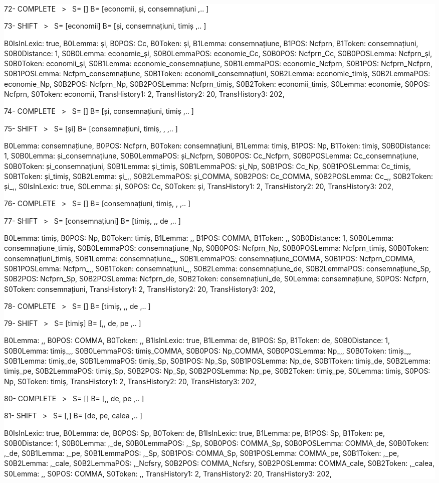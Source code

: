 72- COMPLETE&nbsp;&nbsp;&nbsp;>&nbsp;&nbsp;&nbsp;S= []   B= [economii, și, consemnațiuni ,.. ]



73- SHIFT&nbsp;&nbsp;&nbsp;>&nbsp;&nbsp;&nbsp;S= [economii]   B= [și, consemnațiuni, timiș ,.. ]

B0IsInLexic: true, B0Lemma: și, B0POS: Cc, B0Token: și, B1Lemma: consemnațiune, B1POS: Ncfprn, B1Token: consemnațiuni, S0B0Distance: 1, S0B0Lemma: economie_și, S0B0LemmaPOS: economie_Cc, S0B0POS: Ncfprn_Cc, S0B0POSLemma: Ncfprn_și, S0B0Token: economii_și, S0B1Lemma: economie_consemnațiune, S0B1LemmaPOS: economie_Ncfprn, S0B1POS: Ncfprn_Ncfprn, S0B1POSLemma: Ncfprn_consemnațiune, S0B1Token: economii_consemnațiuni, S0B2Lemma: economie_timiș, S0B2LemmaPOS: economie_Np, S0B2POS: Ncfprn_Np, S0B2POSLemma: Ncfprn_timiș, S0B2Token: economii_timiș, S0Lemma: economie, S0POS: Ncfprn, S0Token: economii, TransHistory1: 2, TransHistory2: 20, TransHistory3: 202, 

74- COMPLETE&nbsp;&nbsp;&nbsp;>&nbsp;&nbsp;&nbsp;S= []   B= [și, consemnațiuni, timiș ,.. ]



75- SHIFT&nbsp;&nbsp;&nbsp;>&nbsp;&nbsp;&nbsp;S= [și]   B= [consemnațiuni, timiș, , ,.. ]

B0Lemma: consemnațiune, B0POS: Ncfprn, B0Token: consemnațiuni, B1Lemma: timiș, B1POS: Np, B1Token: timiș, S0B0Distance: 1, S0B0Lemma: și_consemnațiune, S0B0LemmaPOS: și_Ncfprn, S0B0POS: Cc_Ncfprn, S0B0POSLemma: Cc_consemnațiune, S0B0Token: și_consemnațiuni, S0B1Lemma: și_timiș, S0B1LemmaPOS: și_Np, S0B1POS: Cc_Np, S0B1POSLemma: Cc_timiș, S0B1Token: și_timiș, S0B2Lemma: și_,, S0B2LemmaPOS: și_COMMA, S0B2POS: Cc_COMMA, S0B2POSLemma: Cc_,, S0B2Token: și_,, S0IsInLexic: true, S0Lemma: și, S0POS: Cc, S0Token: și, TransHistory1: 2, TransHistory2: 20, TransHistory3: 202, 

76- COMPLETE&nbsp;&nbsp;&nbsp;>&nbsp;&nbsp;&nbsp;S= []   B= [consemnațiuni, timiș, , ,.. ]



77- SHIFT&nbsp;&nbsp;&nbsp;>&nbsp;&nbsp;&nbsp;S= [consemnațiuni]   B= [timiș, ,, de ,.. ]

B0Lemma: timiș, B0POS: Np, B0Token: timiș, B1Lemma: ,, B1POS: COMMA, B1Token: ,, S0B0Distance: 1, S0B0Lemma: consemnațiune_timiș, S0B0LemmaPOS: consemnațiune_Np, S0B0POS: Ncfprn_Np, S0B0POSLemma: Ncfprn_timiș, S0B0Token: consemnațiuni_timiș, S0B1Lemma: consemnațiune_,, S0B1LemmaPOS: consemnațiune_COMMA, S0B1POS: Ncfprn_COMMA, S0B1POSLemma: Ncfprn_,, S0B1Token: consemnațiuni_,, S0B2Lemma: consemnațiune_de, S0B2LemmaPOS: consemnațiune_Sp, S0B2POS: Ncfprn_Sp, S0B2POSLemma: Ncfprn_de, S0B2Token: consemnațiuni_de, S0Lemma: consemnațiune, S0POS: Ncfprn, S0Token: consemnațiuni, TransHistory1: 2, TransHistory2: 20, TransHistory3: 202, 

78- COMPLETE&nbsp;&nbsp;&nbsp;>&nbsp;&nbsp;&nbsp;S= []   B= [timiș, ,, de ,.. ]



79- SHIFT&nbsp;&nbsp;&nbsp;>&nbsp;&nbsp;&nbsp;S= [timiș]   B= [,, de, pe ,.. ]

B0Lemma: ,, B0POS: COMMA, B0Token: ,, B1IsInLexic: true, B1Lemma: de, B1POS: Sp, B1Token: de, S0B0Distance: 1, S0B0Lemma: timiș_,, S0B0LemmaPOS: timiș_COMMA, S0B0POS: Np_COMMA, S0B0POSLemma: Np_,, S0B0Token: timiș_,, S0B1Lemma: timiș_de, S0B1LemmaPOS: timiș_Sp, S0B1POS: Np_Sp, S0B1POSLemma: Np_de, S0B1Token: timiș_de, S0B2Lemma: timiș_pe, S0B2LemmaPOS: timiș_Sp, S0B2POS: Np_Sp, S0B2POSLemma: Np_pe, S0B2Token: timiș_pe, S0Lemma: timiș, S0POS: Np, S0Token: timiș, TransHistory1: 2, TransHistory2: 20, TransHistory3: 202, 

80- COMPLETE&nbsp;&nbsp;&nbsp;>&nbsp;&nbsp;&nbsp;S= []   B= [,, de, pe ,.. ]



81- SHIFT&nbsp;&nbsp;&nbsp;>&nbsp;&nbsp;&nbsp;S= [,]   B= [de, pe, calea ,.. ]

B0IsInLexic: true, B0Lemma: de, B0POS: Sp, B0Token: de, B1IsInLexic: true, B1Lemma: pe, B1POS: Sp, B1Token: pe, S0B0Distance: 1, S0B0Lemma: ,_de, S0B0LemmaPOS: ,_Sp, S0B0POS: COMMA_Sp, S0B0POSLemma: COMMA_de, S0B0Token: ,_de, S0B1Lemma: ,_pe, S0B1LemmaPOS: ,_Sp, S0B1POS: COMMA_Sp, S0B1POSLemma: COMMA_pe, S0B1Token: ,_pe, S0B2Lemma: ,_cale, S0B2LemmaPOS: ,_Ncfsry, S0B2POS: COMMA_Ncfsry, S0B2POSLemma: COMMA_cale, S0B2Token: ,_calea, S0Lemma: ,, S0POS: COMMA, S0Token: ,, TransHistory1: 2, TransHistory2: 20, TransHistory3: 202, 
